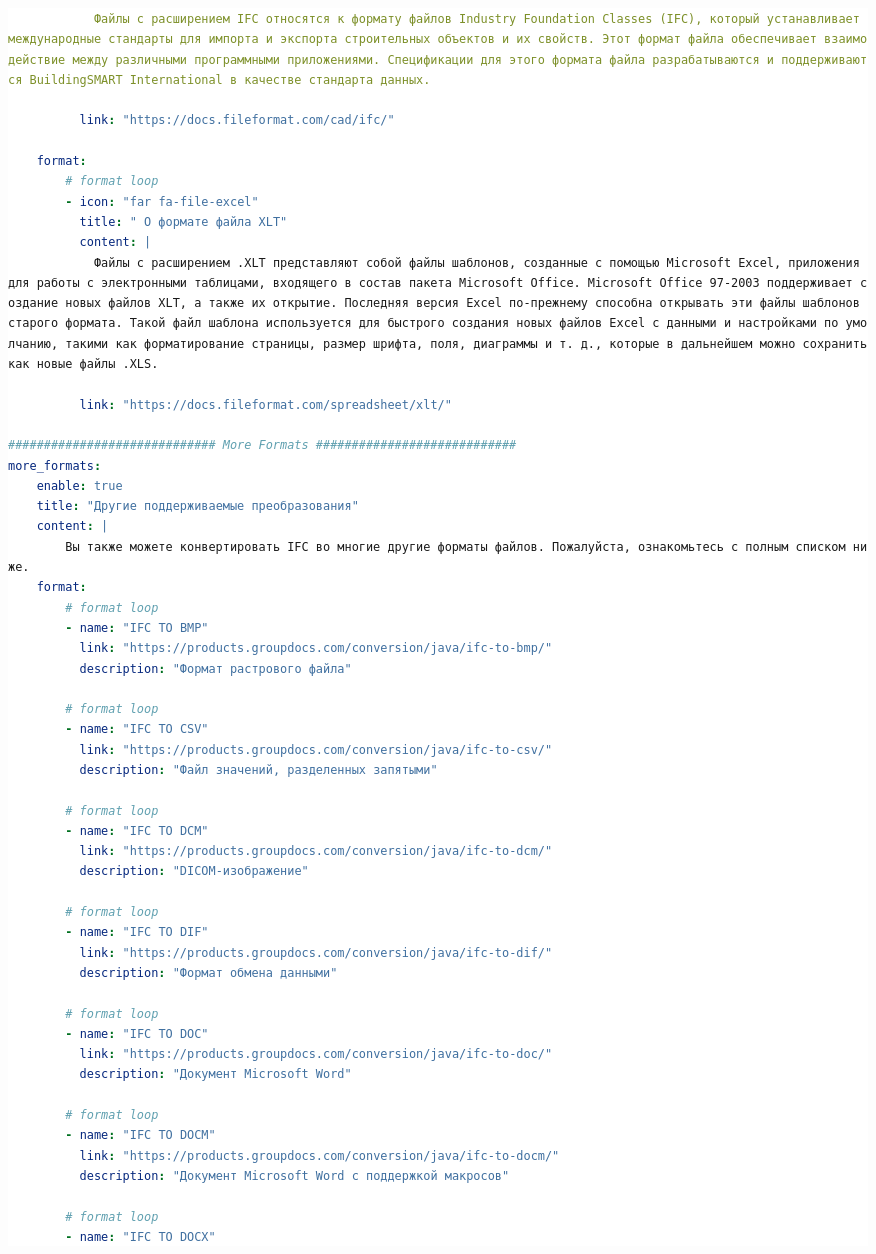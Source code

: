 ```yaml
            Файлы с расширением IFC относятся к формату файлов Industry Foundation Classes (IFC), который устанавливает международные стандарты для импорта и экспорта строительных объектов и их свойств. Этот формат файла обеспечивает взаимодействие между различными программными приложениями. Спецификации для этого формата файла разрабатываются и поддерживаются BuildingSMART International в качестве стандарта данных.

          link: "https://docs.fileformat.com/cad/ifc/"

    format:
        # format loop
        - icon: "far fa-file-excel"
          title: " О формате файла XLT"
          content: |
            Файлы с расширением .XLT представляют собой файлы шаблонов, созданные с помощью Microsoft Excel, приложения для работы с электронными таблицами, входящего в состав пакета Microsoft Office. Microsoft Office 97-2003 поддерживает создание новых файлов XLT, а также их открытие. Последняя версия Excel по-прежнему способна открывать эти файлы шаблонов старого формата. Такой файл шаблона используется для быстрого создания новых файлов Excel с данными и настройками по умолчанию, такими как форматирование страницы, размер шрифта, поля, диаграммы и т. д., которые в дальнейшем можно сохранить как новые файлы .XLS.

          link: "https://docs.fileformat.com/spreadsheet/xlt/"

############################# More Formats ############################
more_formats:
    enable: true
    title: "Другие поддерживаемые преобразования"
    content: |
        Вы также можете конвертировать IFC во многие другие форматы файлов. Пожалуйста, ознакомьтесь с полным списком ниже.
    format: 
        # format loop
        - name: "IFC TO BMP"
          link: "https://products.groupdocs.com/conversion/java/ifc-to-bmp/"
          description: "Формат растрового файла"

        # format loop
        - name: "IFC TO CSV"
          link: "https://products.groupdocs.com/conversion/java/ifc-to-csv/"
          description: "Файл значений, разделенных запятыми"

        # format loop
        - name: "IFC TO DCM"
          link: "https://products.groupdocs.com/conversion/java/ifc-to-dcm/"
          description: "DICOM-изображение"

        # format loop
        - name: "IFC TO DIF"
          link: "https://products.groupdocs.com/conversion/java/ifc-to-dif/"
          description: "Формат обмена данными"

        # format loop
        - name: "IFC TO DOC"
          link: "https://products.groupdocs.com/conversion/java/ifc-to-doc/"
          description: "Документ Microsoft Word"

        # format loop
        - name: "IFC TO DOCM"
          link: "https://products.groupdocs.com/conversion/java/ifc-to-docm/"
          description: "Документ Microsoft Word с поддержкой макросов"

        # format loop
        - name: "IFC TO DOCX"
```